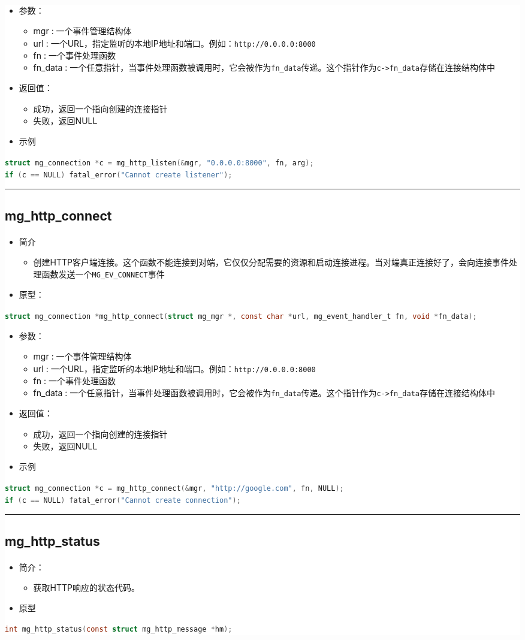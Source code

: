 + 参数：
  + mgr : 一个事件管理结构体
  + url : 一个URL，指定监听的本地IP地址和端口。例如：`http://0.0.0.0:8000`
  + fn : 一个事件处理函数
  + fn_data : 一个任意指针，当事件处理函数被调用时，它会被作为`fn_data`传递。这个指针作为`c->fn_data`存储在连接结构体中

+ 返回值：
  + 成功，返回一个指向创建的连接指针
  + 失败，返回NULL

+ 示例
```c
struct mg_connection *c = mg_http_listen(&mgr, "0.0.0.0:8000", fn, arg);
if (c == NULL) fatal_error("Cannot create listener");
```

---

## mg_http_connect

+ 简介
  + 创建HTTP客户端连接。这个函数不能连接到对端，它仅仅分配需要的资源和启动连接进程。当对端真正连接好了，会向连接事件处理函数发送一个`MG_EV_CONNECT`事件

+ 原型：
```c
struct mg_connection *mg_http_connect(struct mg_mgr *, const char *url, mg_event_handler_t fn, void *fn_data);
```

+ 参数：
  + mgr : 一个事件管理结构体
  + url : 一个URL，指定监听的本地IP地址和端口。例如：`http://0.0.0.0:8000`
  + fn : 一个事件处理函数
  + fn_data : 一个任意指针，当事件处理函数被调用时，它会被作为`fn_data`传递。这个指针作为`c->fn_data`存储在连接结构体中

+ 返回值：
  + 成功，返回一个指向创建的连接指针
  + 失败，返回NULL

+ 示例
```c
struct mg_connection *c = mg_http_connect(&mgr, "http://google.com", fn, NULL);
if (c == NULL) fatal_error("Cannot create connection");
```

---

## mg_http_status 

+ 简介：
  + 获取HTTP响应的状态代码。

+ 原型
```c
int mg_http_status(const struct mg_http_message *hm);
```
